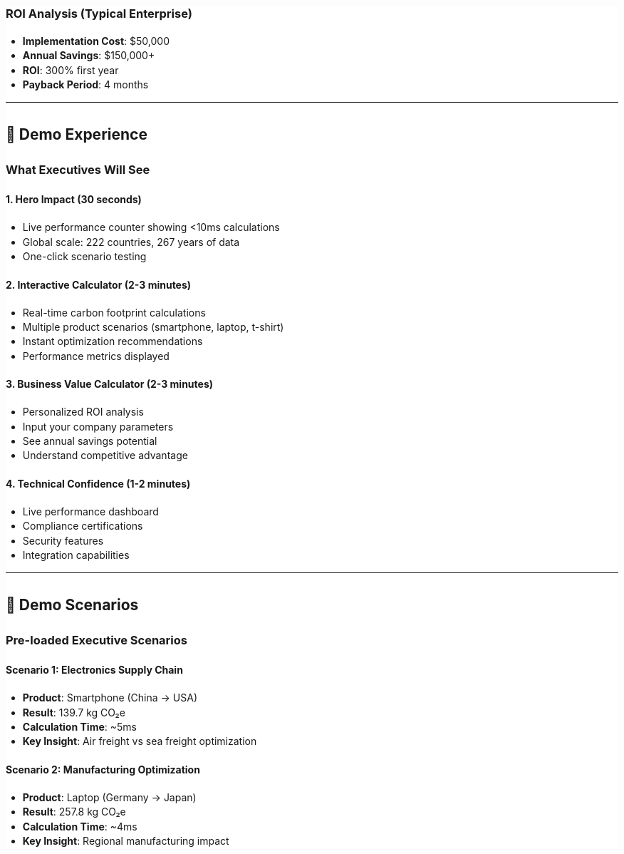 ### ROI Analysis (Typical Enterprise)
- **Implementation Cost**: $50,000
- **Annual Savings**: $150,000+
- **ROI**: 300% first year
- **Payback Period**: 4 months

---

## 🎪 Demo Experience

### What Executives Will See

#### 1. **Hero Impact** (30 seconds)
- Live performance counter showing <10ms calculations
- Global scale: 222 countries, 267 years of data
- One-click scenario testing

#### 2. **Interactive Calculator** (2-3 minutes)
- Real-time carbon footprint calculations
- Multiple product scenarios (smartphone, laptop, t-shirt)
- Instant optimization recommendations
- Performance metrics displayed

#### 3. **Business Value Calculator** (2-3 minutes)
- Personalized ROI analysis
- Input your company parameters
- See annual savings potential
- Understand competitive advantage

#### 4. **Technical Confidence** (1-2 minutes)
- Live performance dashboard
- Compliance certifications
- Security features
- Integration capabilities

---

## 🚀 Demo Scenarios

### Pre-loaded Executive Scenarios

#### Scenario 1: Electronics Supply Chain
- **Product**: Smartphone (China → USA)
- **Result**: 139.7 kg CO₂e
- **Calculation Time**: ~5ms
- **Key Insight**: Air freight vs sea freight optimization

#### Scenario 2: Manufacturing Optimization
- **Product**: Laptop (Germany → Japan)
- **Result**: 257.8 kg CO₂e
- **Calculation Time**: ~4ms
- **Key Insight**: Regional manufacturing impact

